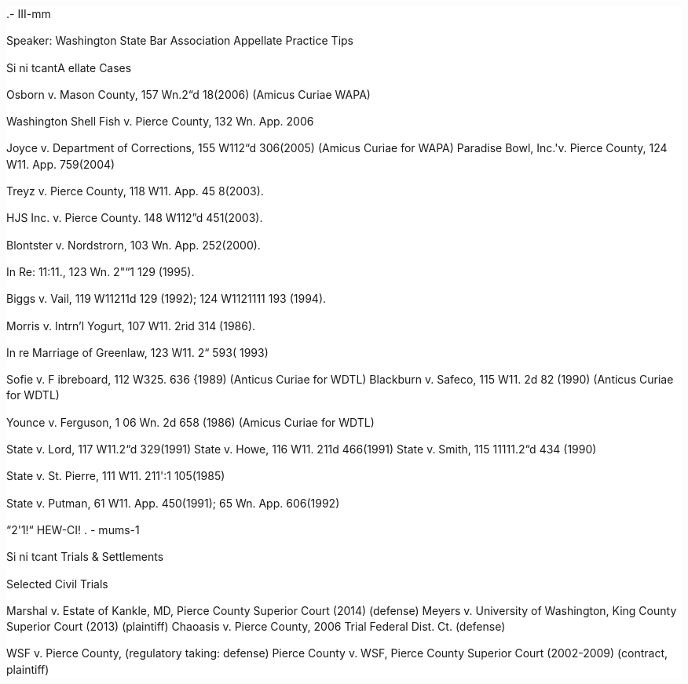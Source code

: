  

 

 

 

.- III-mm

Speaker: Washington State Bar Association
Appellate Practice Tips

Si ni tcantA ellate Cases

Osborn v. Mason County, 157 Wn.2“d 18(2006) (Amicus Curiae WAPA)

Washington Shell Fish v. Pierce County, 132 Wn. App. 2006

Joyce v. Department of Corrections, 155 W112“d 306(2005) (Amicus Curiae for WAPA)
Paradise Bowl, Inc.'v. Pierce County, 124 W11. App. 759(2004)

Treyz v. Pierce County, 118 W11. App. 45 8(2003).

HJS Inc. v. Pierce County. 148 W112”d 451(2003).

Blontster v. Nordstrorn, 103 Wn. App. 252(2000).

In Re: 11:11., 123 Wn. 2"“1 129 (1995).

Biggs v. Vail, 119 W11211d 129 (1992); 124 W1121111 193 (1994).

Morris v. Intrn’l Yogurt, 107 W11. 2rid 314 (1986).

In re Marriage of Greenlaw, 123 W11. 2“ 593( 1993)

Sofie v. F ibreboard, 112 W325. 636 {1989) (Anticus Curiae for WDTL)
Blackburn v. Safeco, 115 W11. 2d 82 (1990) (Anticus Curiae for WDTL)

Younce v. Ferguson, 1 06 Wn. 2d 658 (1986) (Amicus Curiae for WDTL)

State v. Lord, 117 W11.2“d 329(1991)
State v. Howe, 116 W11. 211d 466(1991)
State v. Smith, 115 11111.2“d 434 (1990)

State v. St. Pierre, 111 W11. 211':1 105(1985)

State v. Putman, 61 W11. App. 450(1991); 65 Wn. App. 606(1992)

 

      

 

 

“2'1!“ HEW-CI! . - mums-1

Si ni tcant Trials & Settlements

Selected Civil Trials

Marshal v. Estate of Kankle, MD, Pierce County Superior Court (2014) (defense)
Meyers v. University of Washington, King County Superior Court (2013) (plaintiff)
Chaoasis v. Pierce County, 2006 Trial Federal Dist. Ct. (defense)

WSF v. Pierce County, (regulatory taking: defense)
Pierce County v. WSF, Pierce County Superior Court (2002-2009) (contract, plaintiff)
